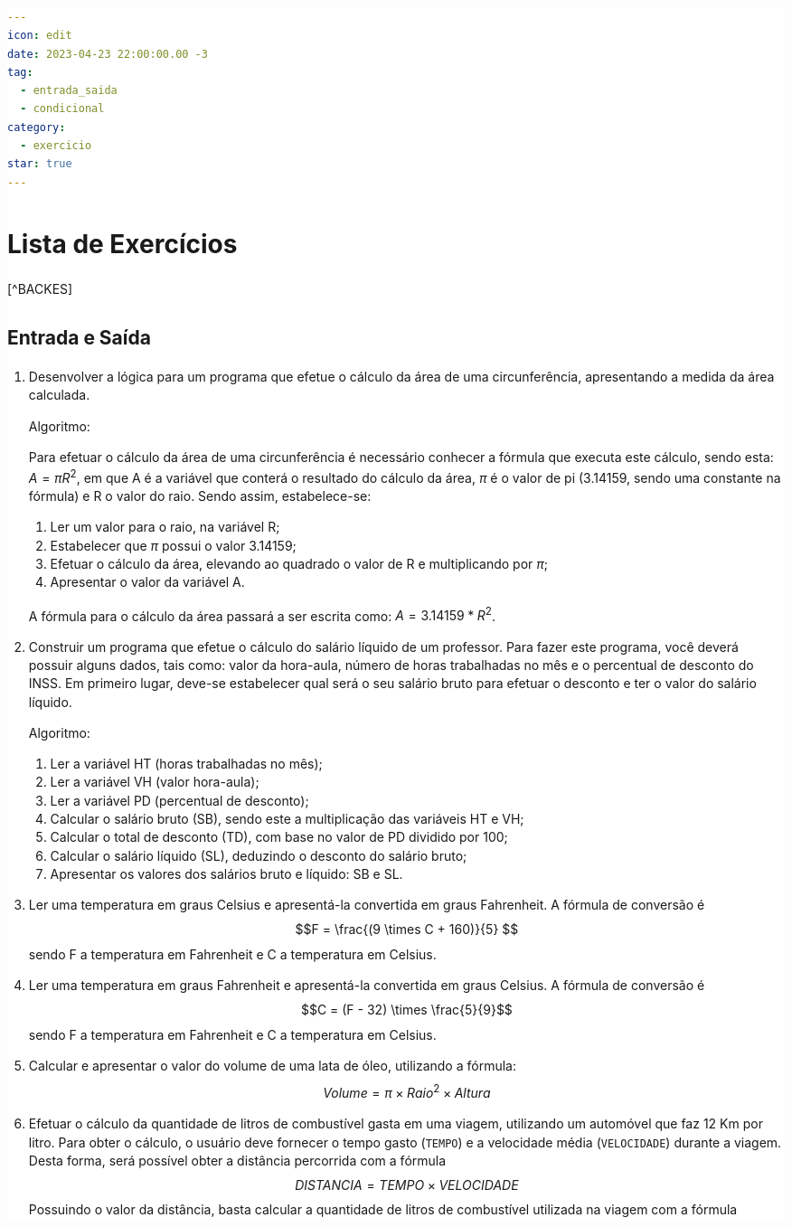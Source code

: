 ```yaml
---
icon: edit
date: 2023-04-23 22:00:00.00 -3
tag:
  - entrada_saida
  - condicional
category:
  - exercicio
star: true
---
```

# Lista de Exercícios

[^BACKES]

## Entrada e Saída

1. Desenvolver a lógica para um programa que efetue o cálculo da área de uma circunferência, apresentando a medida da área calculada.

    Algoritmo:

    Para efetuar o cálculo da área de uma circunferência é necessário conhecer a fórmula que executa este cálculo, sendo esta: $A = \pi R^2$, em que A é a variável que conterá o resultado do cálculo da área, $\pi$ é o valor de pi (3.14159, sendo uma constante na fórmula) e R o valor do raio. Sendo assim, estabelece-se:

    1. Ler um valor para o raio, na variável R;
    2. Estabelecer que $\pi$ possui o valor 3.14159;
    3. Efetuar o cálculo da área, elevando ao quadrado o valor de R e multiplicando por $\pi$;
    4. Apresentar o valor da variável A.

    A fórmula para o cálculo da área passará a ser escrita como: $A = 3.14159 * R^2$.
2. Construir um programa que efetue o cálculo do salário líquido de um professor. Para fazer este programa, você deverá possuir alguns dados, tais como: valor da hora-aula, número de horas trabalhadas no mês e o percentual de desconto do INSS. Em primeiro lugar, deve-se estabelecer qual será o seu salário bruto para efetuar o desconto e ter o valor do salário líquido.

    Algoritmo:

    1. Ler a variável HT (horas trabalhadas no mês);
    2. Ler a variável VH (valor hora-aula);
    3. Ler a variável PD (percentual de desconto);
    4. Calcular o salário bruto (SB), sendo este a multiplicação das variáveis HT e VH;
    5. Calcular o total de desconto (TD), com base no valor de PD dividido por 100;
    6. Calcular o salário líquido (SL), deduzindo o desconto do salário bruto;
    7. Apresentar os valores dos salários bruto e líquido: SB e SL.
3. Ler uma temperatura em graus Celsius e apresentá-la convertida em graus Fahrenheit. A fórmula de conversão é 
    $$F = \frac{(9 \times C + 160)}{5} $$
    sendo F a temperatura em Fahrenheit e C a temperatura em Celsius.
4. Ler uma temperatura em graus Fahrenheit e apresentá-la convertida em graus Celsius. A fórmula de conversão é 
    $$C = (F - 32) \times \frac{5}{9}$$
    sendo F a temperatura em Fahrenheit e C a temperatura em Celsius.
5. Calcular e apresentar o valor do volume de uma lata de óleo, utilizando a fórmula: 
    $$Volume = \pi \times Raio^2 \times Altura$$
6. Efetuar o cálculo da quantidade de litros de combustível gasta em uma viagem, utilizando um automóvel que faz 12 Km por litro. Para obter o cálculo, o usuário deve fornecer o tempo gasto (`TEMPO`) e a velocidade média (`VELOCIDADE`) durante a viagem. Desta forma, será possível obter a distância percorrida com a fórmula 
    $$DISTANCIA = TEMPO \times VELOCIDADE$$
    Possuindo o valor da distância, basta calcular a quantidade de litros de combustível utilizada na viagem com a fórmula 